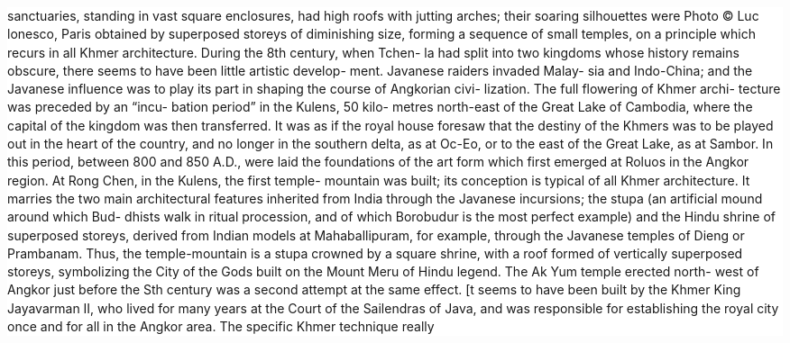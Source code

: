 sanctuaries, standing in vast square 
enclosures, had high roofs with jutting 
arches; their soaring silhouettes were 
Photo © Luc lonesco, Paris 
obtained by superposed storeys of 
diminishing size, forming a sequence 
of small temples, on a principle which 
recurs in all Khmer architecture. 
During the 8th century, when Tchen- 
la had split into two kingdoms whose 
history remains obscure, there seems 
to have been little artistic develop- 
ment. Javanese raiders invaded Malay- 
sia and Indo-China; and the Javanese 
influence was to play its part in 
shaping the course of Angkorian civi- 
lization. 
The full flowering of Khmer archi- 
tecture was preceded by an “incu- 
bation period” in the Kulens, 50 kilo- 
metres north-east of the Great Lake 
of Cambodia, where the capital of the 
kingdom was then transferred. It was 
as if the royal house foresaw that the 
destiny of the Khmers was to be 
played out in the heart of the country, 
and no longer in the southern delta, 
as at Oc-Eo, or to the east of the 
Great Lake, as at Sambor. 
In this period, between 800 and 
850 A.D., were laid the foundations of 
the art form which first emerged at 
Roluos in the Angkor region. At Rong 
Chen, in the Kulens, the first temple- 
mountain was built; its conception is 
typical of all Khmer architecture. It 
marries the two main architectural 
features inherited from India through 
the Javanese incursions; the stupa (an 
artificial mound around which Bud- 
dhists walk in ritual procession, and 
of which Borobudur is the most perfect 
example) and the Hindu shrine of 
superposed storeys, derived from 
Indian models at Mahaballipuram, for 
example, through the Javanese temples 
of Dieng or Prambanam. 
Thus, the temple-mountain is a stupa 
crowned by a square shrine, with a 
roof formed of vertically superposed 
storeys, symbolizing the City of the 
Gods built on the Mount Meru of 
Hindu legend. 
The Ak Yum temple erected north- 
west of Angkor just before the Sth 
century was a second attempt at the 
same effect. [t seems to have been 
built by the Khmer King Jayavarman II, 
who lived for many years at the Court 
of the Sailendras of Java, and was 
responsible for establishing the royal 
city once and for all in the Angkor 
area. 
The specific Khmer technique really 